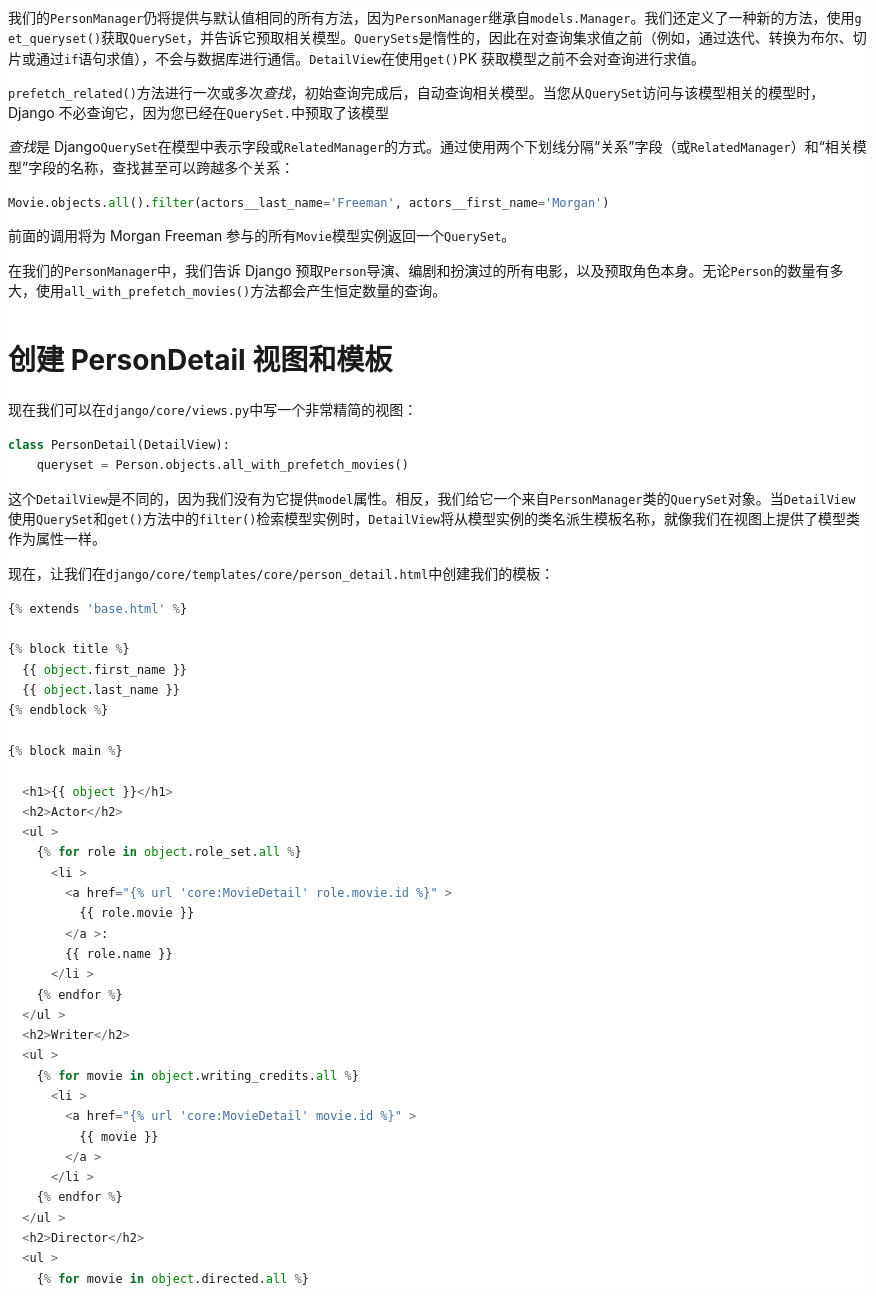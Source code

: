 我们的`PersonManager`仍将提供与默认值相同的所有方法，因为`PersonManager`继承自`models.Manager`。我们还定义了一种新的方法，使用`get_queryset()`获取`QuerySet`，并告诉它预取相关模型。`QuerySets`是惰性的，因此在对查询集求值之前（例如，通过迭代、转换为布尔、切片或通过`if`语句求值），不会与数据库进行通信。`DetailView`在使用`get()`PK 获取模型之前不会对查询进行求值。

`prefetch_related()`方法进行一次或多次*查找*，初始查询完成后，自动查询相关模型。当您从`QuerySet`访问与该模型相关的模型时，Django 不必查询它，因为您已经在`QuerySet.`中预取了该模型

*查找*是 Django`QuerySet`在模型中表示字段或`RelatedManager`的方式。通过使用两个下划线分隔“关系”字段（或`RelatedManager`）和“相关模型”字段的名称，查找甚至可以跨越多个关系：

```py
Movie.objects.all().filter(actors__last_name='Freeman', actors__first_name='Morgan')
```

前面的调用将为 Morgan Freeman 参与的所有`Movie`模型实例返回一个`QuerySet`。

在我们的`PersonManager`中，我们告诉 Django 预取`Person`导演、编剧和扮演过的所有电影，以及预取角色本身。无论`Person`的数量有多大，使用`all_with_prefetch_movies()`方法都会产生恒定数量的查询。

# 创建 PersonDetail 视图和模板

现在我们可以在`django/core/views.py`中写一个非常精简的视图：

```py
class PersonDetail(DetailView):
    queryset = Person.objects.all_with_prefetch_movies()
```

这个`DetailView`是不同的，因为我们没有为它提供`model`属性。相反，我们给它一个来自`PersonManager`类的`QuerySet`对象。当`DetailView`使用`QuerySet`和`get()`方法中的`filter()`检索模型实例时，`DetailView`将从模型实例的类名派生模板名称，就像我们在视图上提供了模型类作为属性一样。

现在，让我们在`django/core/templates/core/person_detail.html`中创建我们的模板：

```py
{% extends 'base.html' %}

{% block title %}
  {{ object.first_name }}
  {{ object.last_name }}
{% endblock %}

{% block main %}

  <h1>{{ object }}</h1>
  <h2>Actor</h2>
  <ul >
    {% for role in object.role_set.all %}
      <li >
        <a href="{% url 'core:MovieDetail' role.movie.id %}" >
          {{ role.movie }}
        </a >:
        {{ role.name }}
      </li >
    {% endfor %}
  </ul >
  <h2>Writer</h2>
  <ul >
    {% for movie in object.writing_credits.all %}
      <li >
        <a href="{% url 'core:MovieDetail' movie.id %}" >
          {{ movie }}
        </a >
      </li >
    {% endfor %}
  </ul >
  <h2>Director</h2>
  <ul >
    {% for movie in object.directed.all %}
```